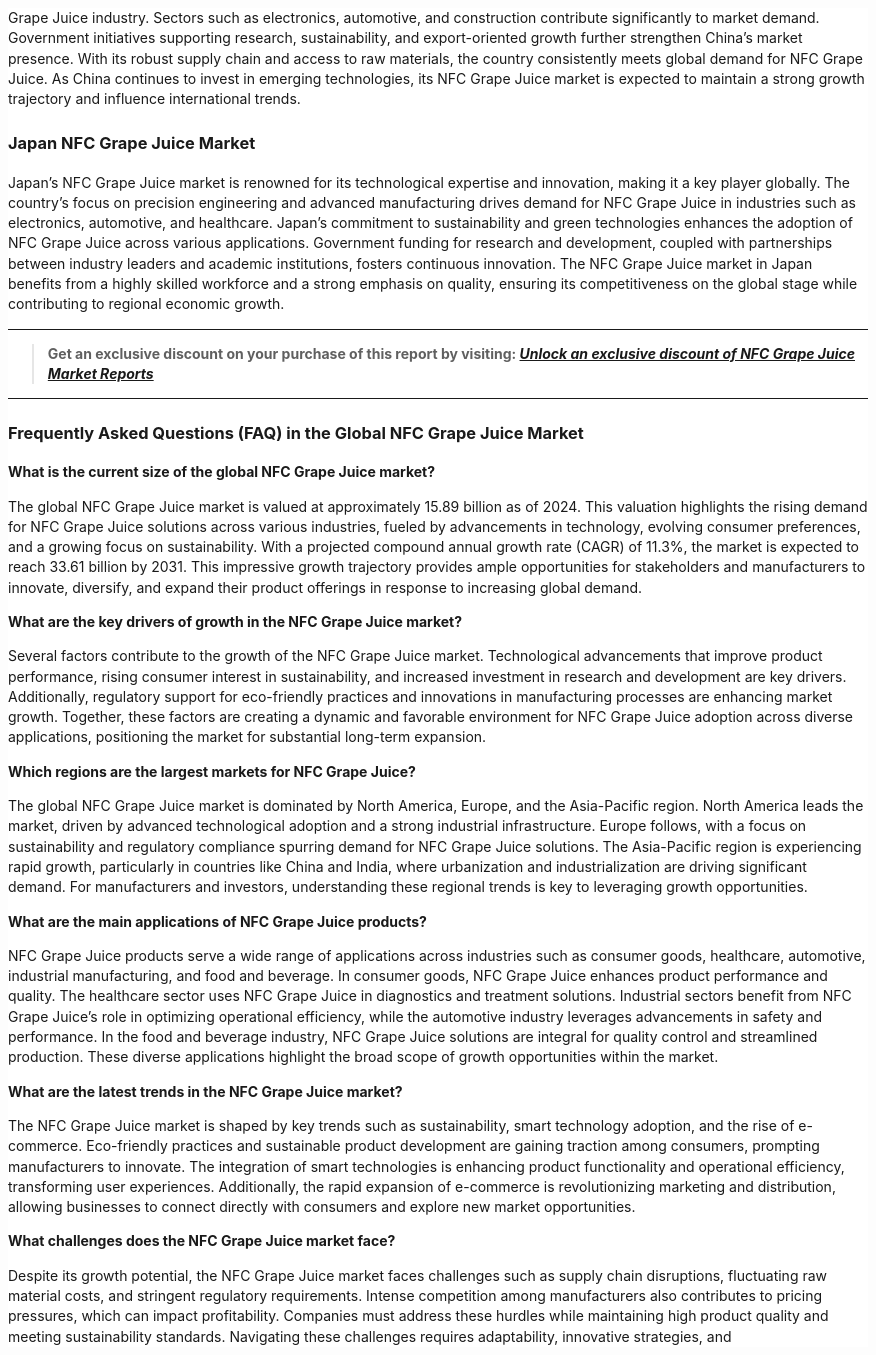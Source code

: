 Grape Juice industry. Sectors such as electronics, automotive, and construction contribute significantly to market demand. Government initiatives supporting research, sustainability, and export-oriented growth further strengthen China&rsquo;s market presence. With its robust supply chain and access to raw materials, the country consistently meets global demand for NFC Grape Juice. As China continues to invest in emerging technologies, its NFC Grape Juice market is expected to maintain a strong growth trajectory and influence international trends.</p><h3>Japan NFC Grape Juice Market</h3><p>Japan&rsquo;s NFC Grape Juice market is renowned for its technological expertise and innovation, making it a key player globally. The country&rsquo;s focus on precision engineering and advanced manufacturing drives demand for NFC Grape Juice in industries such as electronics, automotive, and healthcare. Japan&rsquo;s commitment to sustainability and green technologies enhances the adoption of NFC Grape Juice across various applications. Government funding for research and development, coupled with partnerships between industry leaders and academic institutions, fosters continuous innovation. The NFC Grape Juice market in Japan benefits from a highly skilled workforce and a strong emphasis on quality, ensuring its competitiveness on the global stage while contributing to regional economic growth.</p><hr /><blockquote><p><strong>Get an exclusive discount on your purchase of this report by visiting: <em><a href="://marketresearchpulse.com/ask-for-discount/22126?utm_source=Github&amp;utm_medium=025">Unlock an exclusive discount of NFC Grape Juice Market Reports</a></em>&nbsp;</strong></p></blockquote><hr /><h3>Frequently Asked Questions (FAQ) in the Global NFC Grape Juice Market</h3><p><strong>What is the current size of the global NFC Grape Juice market?</strong></p><p>The global NFC Grape Juice market is valued at approximately 15.89 billion as of 2024. This valuation highlights the rising demand for NFC Grape Juice solutions across various industries, fueled by advancements in technology, evolving consumer preferences, and a growing focus on sustainability. With a projected compound annual growth rate (CAGR) of 11.3%, the market is expected to reach 33.61 billion by 2031. This impressive growth trajectory provides ample opportunities for stakeholders and manufacturers to innovate, diversify, and expand their product offerings in response to increasing global demand.</p><p><strong>What are the key drivers of growth in the NFC Grape Juice market?</strong></p><p>Several factors contribute to the growth of the NFC Grape Juice market. Technological advancements that improve product performance, rising consumer interest in sustainability, and increased investment in research and development are key drivers. Additionally, regulatory support for eco-friendly practices and innovations in manufacturing processes are enhancing market growth. Together, these factors are creating a dynamic and favorable environment for NFC Grape Juice adoption across diverse applications, positioning the market for substantial long-term expansion.</p><p><strong>Which regions are the largest markets for NFC Grape Juice?</strong></p><p>The global NFC Grape Juice market is dominated by North America, Europe, and the Asia-Pacific region. North America leads the market, driven by advanced technological adoption and a strong industrial infrastructure. Europe follows, with a focus on sustainability and regulatory compliance spurring demand for NFC Grape Juice solutions. The Asia-Pacific region is experiencing rapid growth, particularly in countries like China and India, where urbanization and industrialization are driving significant demand. For manufacturers and investors, understanding these regional trends is key to leveraging growth opportunities.</p><p><strong>What are the main applications of NFC Grape Juice products?</strong></p><p>NFC Grape Juice products serve a wide range of applications across industries such as consumer goods, healthcare, automotive, industrial manufacturing, and food and beverage. In consumer goods, NFC Grape Juice enhances product performance and quality. The healthcare sector uses NFC Grape Juice in diagnostics and treatment solutions. Industrial sectors benefit from NFC Grape Juice&rsquo;s role in optimizing operational efficiency, while the automotive industry leverages advancements in safety and performance. In the food and beverage industry, NFC Grape Juice solutions are integral for quality control and streamlined production. These diverse applications highlight the broad scope of growth opportunities within the market.</p><p><strong>What are the latest trends in the NFC Grape Juice market?</strong></p><p>The NFC Grape Juice market is shaped by key trends such as sustainability, smart technology adoption, and the rise of e-commerce. Eco-friendly practices and sustainable product development are gaining traction among consumers, prompting manufacturers to innovate. The integration of smart technologies is enhancing product functionality and operational efficiency, transforming user experiences. Additionally, the rapid expansion of e-commerce is revolutionizing marketing and distribution, allowing businesses to connect directly with consumers and explore new market opportunities.</p><p><strong>What challenges does the NFC Grape Juice market face?</strong></p><p>Despite its growth potential, the NFC Grape Juice market faces challenges such as supply chain disruptions, fluctuating raw material costs, and stringent regulatory requirements. Intense competition among manufacturers also contributes to pricing pressures, which can impact profitability. Companies must address these hurdles while maintaining high product quality and meeting sustainability standards. Navigating these challenges requires adaptability, innovative strategies, and